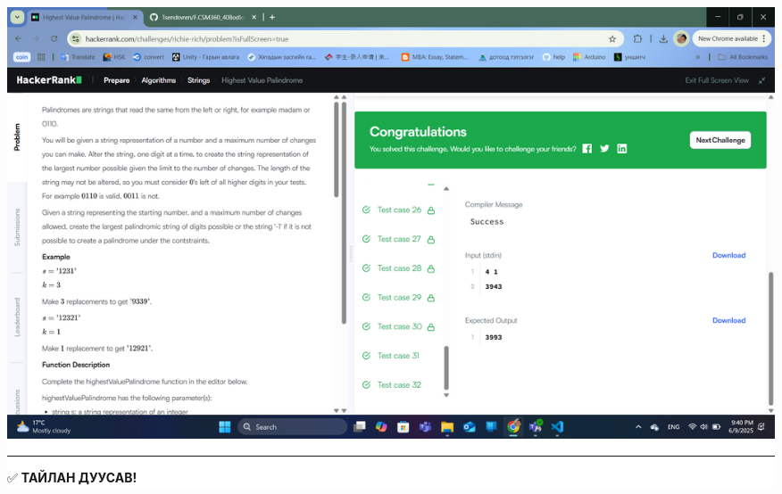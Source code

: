 <p align="center">
  <img src="../image/Bodlogo13.3.png" alt="Bodlogo13.3" width="100%"/>
</p>

---

✅ **ТАЙЛАН ДУУСАВ!**
